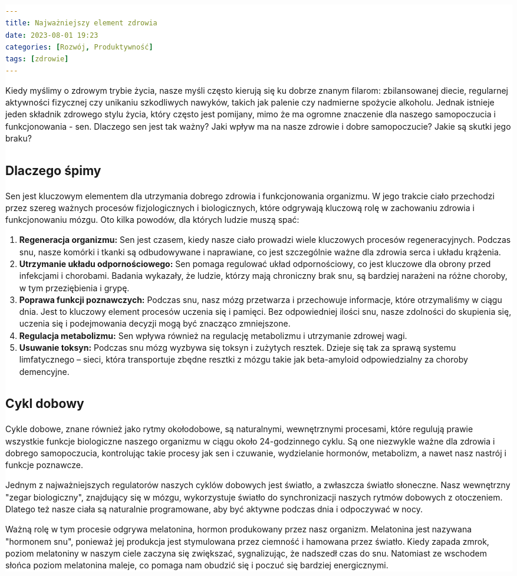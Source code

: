 ```yaml
---
title: Najważniejszy element zdrowia
date: 2023-08-01 19:23
categories: [Rozwój, Produktywność]
tags: [zdrowie]
---
```


Kiedy myślimy o zdrowym trybie życia, nasze myśli często kierują się ku dobrze znanym filarom: zbilansowanej diecie, regularnej aktywności fizycznej czy unikaniu szkodliwych nawyków, takich jak palenie czy nadmierne spożycie alkoholu. Jednak istnieje jeden składnik zdrowego stylu życia, który często jest pomijany, mimo że ma ogromne znaczenie dla naszego samopoczucia i funkcjonowania - sen.
Dlaczego sen jest tak ważny? Jaki wpływ ma na nasze zdrowie i dobre samopoczucie? Jakie są skutki jego braku?

## Dlaczego śpimy

Sen jest kluczowym elementem dla utrzymania dobrego zdrowia i funkcjonowania organizmu. W jego trakcie ciało przechodzi przez szereg ważnych procesów fizjologicznych i biologicznych, które odgrywają kluczową rolę w zachowaniu zdrowia i funkcjonowaniu mózgu. Oto kilka powodów, dla których ludzie muszą spać:

1. **Regeneracja organizmu:** Sen jest czasem, kiedy nasze ciało prowadzi wiele kluczowych procesów regeneracyjnych. Podczas snu, nasze komórki i tkanki są odbudowywane i naprawiane, co jest szczególnie ważne dla zdrowia serca i układu krążenia.
1. **Utrzymanie układu odpornościowego:** Sen pomaga regulować układ odpornościowy, co jest kluczowe dla obrony przed infekcjami i chorobami. Badania wykazały, że ludzie, którzy mają chroniczny brak snu, są bardziej narażeni na różne choroby, w tym przeziębienia i grypę.
1. **Poprawa funkcji poznawczych:** Podczas snu, nasz mózg przetwarza i przechowuje informacje, które otrzymaliśmy w ciągu dnia. Jest to kluczowy element procesów uczenia się i pamięci. Bez odpowiedniej ilości snu, nasze zdolności do skupienia się, uczenia się i podejmowania decyzji mogą być znacząco zmniejszone.
1. **Regulacja metabolizmu:** Sen wpływa również na regulację metabolizmu i utrzymanie zdrowej wagi.
1. **Usuwanie toksyn:** Podczas snu mózg wyzbywa się toksyn i zużytych resztek. Dzieje się tak za sprawą systemu limfatycznego – sieci, która transportuje zbędne resztki z mózgu takie jak beta-amyloid odpowiedzialny za choroby demencyjne.

## Cykl dobowy

Cykle dobowe, znane również jako rytmy okołodobowe, są naturalnymi, wewnętrznymi procesami, które regulują prawie wszystkie funkcje biologiczne naszego organizmu w ciągu około 24-godzinnego cyklu. Są one niezwykle ważne dla zdrowia i dobrego samopoczucia, kontrolując takie procesy jak sen i czuwanie, wydzielanie hormonów, metabolizm, a nawet nasz nastrój i funkcje poznawcze.

Jednym z najważniejszych regulatorów naszych cyklów dobowych jest światło, a zwłaszcza światło słoneczne. Nasz wewnętrzny "zegar biologiczny", znajdujący się w mózgu, wykorzystuje światło do synchronizacji naszych rytmów dobowych z otoczeniem. Dlatego też nasze ciała są naturalnie programowane, aby być aktywne podczas dnia i odpoczywać w nocy.

Ważną rolę w tym procesie odgrywa melatonina, hormon produkowany przez nasz organizm. Melatonina jest nazywana "hormonem snu", ponieważ jej produkcja jest stymulowana przez ciemność i hamowana przez światło. Kiedy zapada zmrok, poziom melatoniny w naszym ciele zaczyna się zwiększać, sygnalizując, że nadszedł czas do snu. Natomiast ze wschodem słońca poziom melatonina maleje, co pomaga nam obudzić się i poczuć się bardziej energicznymi.

